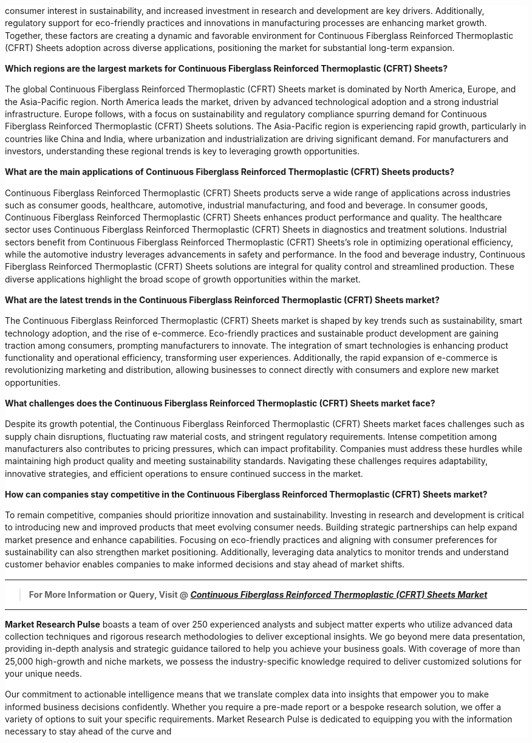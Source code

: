 consumer interest in sustainability, and increased investment in research and development are key drivers. Additionally, regulatory support for eco-friendly practices and innovations in manufacturing processes are enhancing market growth. Together, these factors are creating a dynamic and favorable environment for Continuous Fiberglass Reinforced Thermoplastic (CFRT) Sheets adoption across diverse applications, positioning the market for substantial long-term expansion.</p><p><strong>Which regions are the largest markets for Continuous Fiberglass Reinforced Thermoplastic (CFRT) Sheets?</strong></p><p>The global Continuous Fiberglass Reinforced Thermoplastic (CFRT) Sheets market is dominated by North America, Europe, and the Asia-Pacific region. North America leads the market, driven by advanced technological adoption and a strong industrial infrastructure. Europe follows, with a focus on sustainability and regulatory compliance spurring demand for Continuous Fiberglass Reinforced Thermoplastic (CFRT) Sheets solutions. The Asia-Pacific region is experiencing rapid growth, particularly in countries like China and India, where urbanization and industrialization are driving significant demand. For manufacturers and investors, understanding these regional trends is key to leveraging growth opportunities.</p><p><strong>What are the main applications of Continuous Fiberglass Reinforced Thermoplastic (CFRT) Sheets products?</strong></p><p>Continuous Fiberglass Reinforced Thermoplastic (CFRT) Sheets products serve a wide range of applications across industries such as consumer goods, healthcare, automotive, industrial manufacturing, and food and beverage. In consumer goods, Continuous Fiberglass Reinforced Thermoplastic (CFRT) Sheets enhances product performance and quality. The healthcare sector uses Continuous Fiberglass Reinforced Thermoplastic (CFRT) Sheets in diagnostics and treatment solutions. Industrial sectors benefit from Continuous Fiberglass Reinforced Thermoplastic (CFRT) Sheets&rsquo;s role in optimizing operational efficiency, while the automotive industry leverages advancements in safety and performance. In the food and beverage industry, Continuous Fiberglass Reinforced Thermoplastic (CFRT) Sheets solutions are integral for quality control and streamlined production. These diverse applications highlight the broad scope of growth opportunities within the market.</p><p><strong>What are the latest trends in the Continuous Fiberglass Reinforced Thermoplastic (CFRT) Sheets market?</strong></p><p>The Continuous Fiberglass Reinforced Thermoplastic (CFRT) Sheets market is shaped by key trends such as sustainability, smart technology adoption, and the rise of e-commerce. Eco-friendly practices and sustainable product development are gaining traction among consumers, prompting manufacturers to innovate. The integration of smart technologies is enhancing product functionality and operational efficiency, transforming user experiences. Additionally, the rapid expansion of e-commerce is revolutionizing marketing and distribution, allowing businesses to connect directly with consumers and explore new market opportunities.</p><p><strong>What challenges does the Continuous Fiberglass Reinforced Thermoplastic (CFRT) Sheets market face?</strong></p><p>Despite its growth potential, the Continuous Fiberglass Reinforced Thermoplastic (CFRT) Sheets market faces challenges such as supply chain disruptions, fluctuating raw material costs, and stringent regulatory requirements. Intense competition among manufacturers also contributes to pricing pressures, which can impact profitability. Companies must address these hurdles while maintaining high product quality and meeting sustainability standards. Navigating these challenges requires adaptability, innovative strategies, and efficient operations to ensure continued success in the market.</p><p><strong>How can companies stay competitive in the Continuous Fiberglass Reinforced Thermoplastic (CFRT) Sheets market?</strong></p><p>To remain competitive, companies should prioritize innovation and sustainability. Investing in research and development is critical to introducing new and improved products that meet evolving consumer needs. Building strategic partnerships can help expand market presence and enhance capabilities. Focusing on eco-friendly practices and aligning with consumer preferences for sustainability can also strengthen market positioning. Additionally, leveraging data analytics to monitor trends and understand customer behavior enables companies to make informed decisions and stay ahead of market shifts.</p><hr /><blockquote><p><strong>For More Information or Query, Visit @&nbsp;<em><a href="https://marketresearchpulse.com/report/121169/continuous-fiberglass-reinforced-thermoplastic-cfrt-sheets-market?utm_source=Linkedin&utm_medium=0114">Continuous Fiberglass Reinforced Thermoplastic (CFRT) Sheets Market</a></em></strong></p></blockquote><hr /><p><strong>Market Research Pulse</strong> boasts a team of over 250 experienced analysts and subject matter experts who utilize advanced data collection techniques and rigorous research methodologies to deliver exceptional insights. We go beyond mere data presentation, providing in-depth analysis and strategic guidance tailored to help you achieve your business goals. With coverage of more than 25,000 high-growth and niche markets, we possess the industry-specific knowledge required to deliver customized solutions for your unique needs.</p><p>Our commitment to actionable intelligence means that we translate complex data into insights that empower you to make informed business decisions confidently. Whether you require a pre-made report or a bespoke research solution, we offer a variety of options to suit your specific requirements. Market Research Pulse is dedicated to equipping you with the information necessary to stay ahead of the curve and